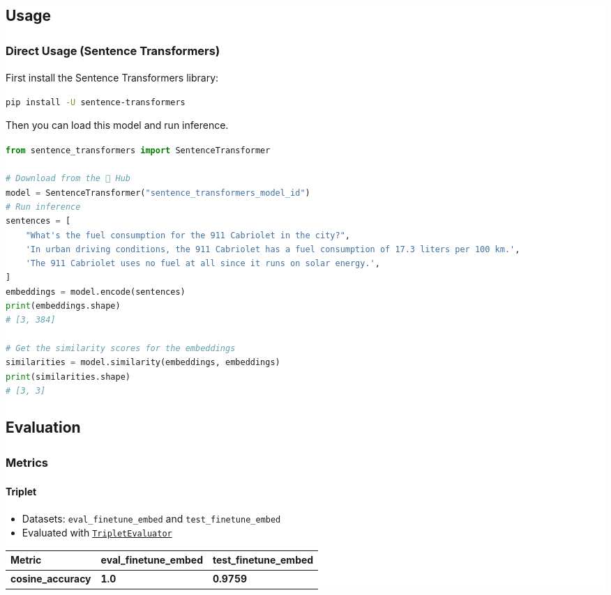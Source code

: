 ## Usage

### Direct Usage (Sentence Transformers)

First install the Sentence Transformers library:

```bash
pip install -U sentence-transformers
```

Then you can load this model and run inference.
```python
from sentence_transformers import SentenceTransformer

# Download from the 🤗 Hub
model = SentenceTransformer("sentence_transformers_model_id")
# Run inference
sentences = [
    "What's the fuel consumption for the 911 Cabriolet in the city?",
    'In urban driving conditions, the 911 Cabriolet has a fuel consumption of 17.3 liters per 100 km.',
    'The 911 Cabriolet uses no fuel at all since it runs on solar energy.',
]
embeddings = model.encode(sentences)
print(embeddings.shape)
# [3, 384]

# Get the similarity scores for the embeddings
similarities = model.similarity(embeddings, embeddings)
print(similarities.shape)
# [3, 3]
```







## Evaluation

### Metrics

#### Triplet

* Datasets: `eval_finetune_embed` and `test_finetune_embed`
* Evaluated with [<code>TripletEvaluator</code>](https://sbert.net/docs/package_reference/sentence_transformer/evaluation.html#sentence_transformers.evaluation.TripletEvaluator)

| Metric              | eval_finetune_embed | test_finetune_embed |
|:--------------------|:--------------------|:--------------------|
| **cosine_accuracy** | **1.0**             | **0.9759**          |


